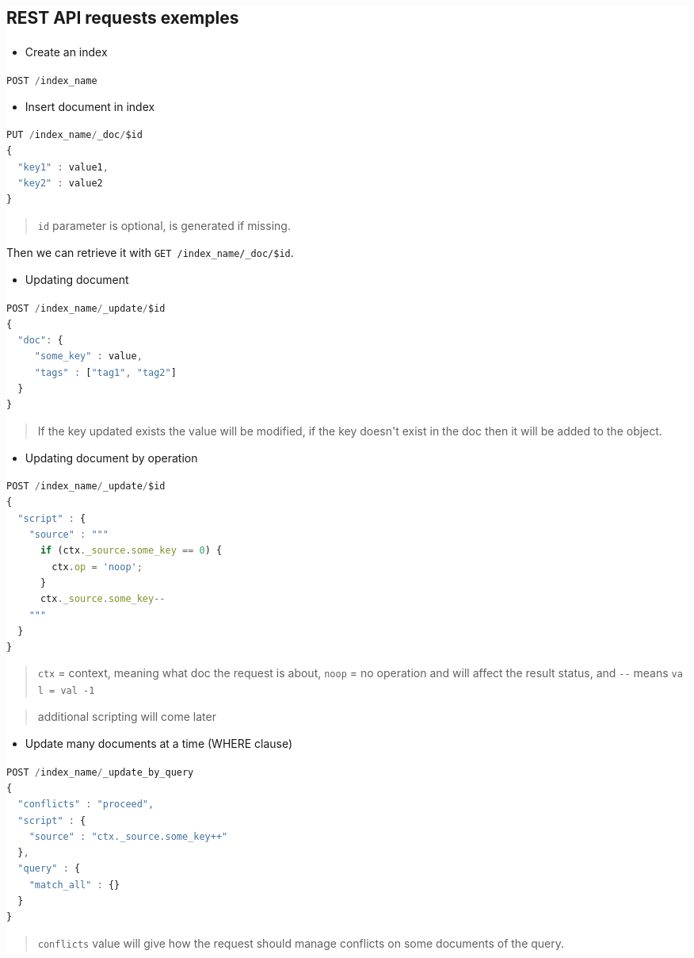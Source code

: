 ## REST API requests exemples

* Create an index
```js
POST /index_name
```

* Insert document in index
```js
PUT /index_name/_doc/$id
{
  "key1" : value1,
  "key2" : value2
}
```
> `id` parameter is optional, is generated if missing.

Then we can retrieve it with `GET /index_name/_doc/$id`.

* Updating document
```js
POST /index_name/_update/$id
{
  "doc": {
     "some_key" : value,
     "tags" : ["tag1", "tag2"]
  }
}
```
> If the key updated exists the value will be modified, if the key doesn't exist in the doc then it will be added to the object.

* Updating document by operation
```js
POST /index_name/_update/$id
{
  "script" : {
    "source" : """
      if (ctx._source.some_key == 0) {
        ctx.op = 'noop';
      }
      ctx._source.some_key--
    """
  }
}
```
>`ctx` = context, meaning what doc the request is about, `noop` = no operation and will affect the result status, and `--` means `val = val -1`

> additional scripting will come later

* Update many documents at a time (WHERE clause)
```js
POST /index_name/_update_by_query
{
  "conflicts" : "proceed",
  "script" : {
    "source" : "ctx._source.some_key++"
  },
  "query" : {
    "match_all" : {}
  }
}
```
> `conflicts` value will give how the request should manage conflicts on some documents of the query.
